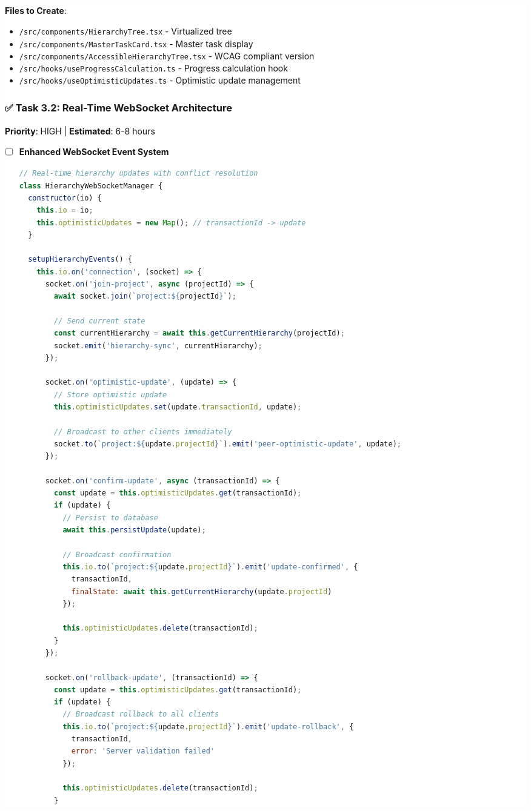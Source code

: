 **Files to Create**:
- `/src/components/HierarchyTree.tsx` - Virtualized tree
- `/src/components/MasterTaskCard.tsx` - Master task display
- `/src/components/AccessibleHierarchyTree.tsx` - WCAG compliant version
- `/src/hooks/useProgressCalculation.ts` - Progress calculation hook
- `/src/hooks/useOptimisticUpdates.ts` - Optimistic update management

### ✅ **Task 3.2: Real-Time WebSocket Architecture**
**Priority**: HIGH | **Estimated**: 6-8 hours
- [ ] **Enhanced WebSocket Event System**
  ```javascript
  // Real-time hierarchy updates with conflict resolution
  class HierarchyWebSocketManager {
    constructor(io) {
      this.io = io;
      this.optimisticUpdates = new Map(); // transactionId -> update
    }
    
    setupHierarchyEvents() {
      this.io.on('connection', (socket) => {
        socket.on('join-project', async (projectId) => {
          await socket.join(`project:${projectId}`);
          
          // Send current state
          const currentHierarchy = await this.getCurrentHierarchy(projectId);
          socket.emit('hierarchy-sync', currentHierarchy);
        });
        
        socket.on('optimistic-update', (update) => {
          // Store optimistic update
          this.optimisticUpdates.set(update.transactionId, update);
          
          // Broadcast to other clients immediately
          socket.to(`project:${update.projectId}`).emit('peer-optimistic-update', update);
        });
        
        socket.on('confirm-update', async (transactionId) => {
          const update = this.optimisticUpdates.get(transactionId);
          if (update) {
            // Persist to database
            await this.persistUpdate(update);
            
            // Broadcast confirmation
            this.io.to(`project:${update.projectId}`).emit('update-confirmed', {
              transactionId,
              finalState: await this.getCurrentHierarchy(update.projectId)
            });
            
            this.optimisticUpdates.delete(transactionId);
          }
        });
        
        socket.on('rollback-update', (transactionId) => {
          const update = this.optimisticUpdates.get(transactionId);
          if (update) {
            // Broadcast rollback to all clients
            this.io.to(`project:${update.projectId}`).emit('update-rollback', {
              transactionId,
              error: 'Server validation failed'
            });
            
            this.optimisticUpdates.delete(transactionId);
          }
  ```